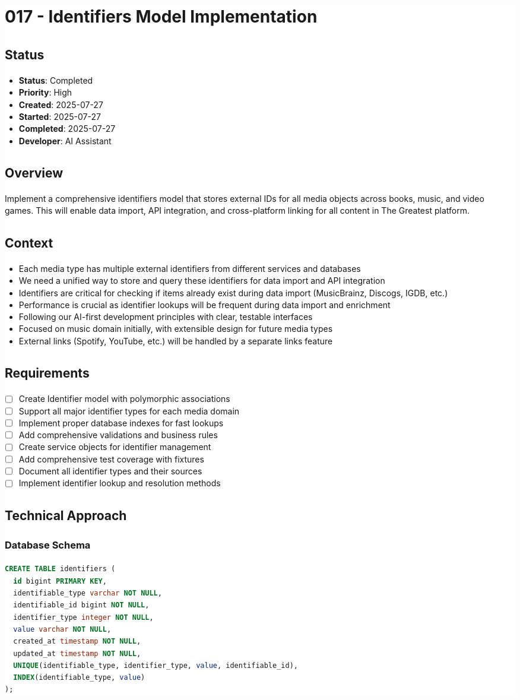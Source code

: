 # 017 - Identifiers Model Implementation

## Status
- **Status**: Completed
- **Priority**: High
- **Created**: 2025-07-27
- **Started**: 2025-07-27
- **Completed**: 2025-07-27
- **Developer**: AI Assistant

## Overview
Implement a comprehensive identifiers model that stores external IDs for all media objects across books, music, and video games. This will enable data import, API integration, and cross-platform linking for all content in The Greatest platform.

## Context
- Each media type has multiple external identifiers from different services and databases
- We need a unified way to store and query these identifiers for data import and API integration
- Identifiers are critical for checking if items already exist during data import (MusicBrainz, Discogs, IGDB, etc.)
- Performance is crucial as identifier lookups will be frequent during data import and enrichment
- Following our AI-first development principles with clear, testable interfaces
- Focused on music domain initially, with extensible design for future media types
- External links (Spotify, YouTube, etc.) will be handled by a separate links feature

## Requirements
- [ ] Create Identifier model with polymorphic associations
- [ ] Support all major identifier types for each media domain
- [ ] Implement proper database indexes for fast lookups
- [ ] Add comprehensive validations and business rules
- [ ] Create service objects for identifier management
- [ ] Add comprehensive test coverage with fixtures
- [ ] Document all identifier types and their sources
- [ ] Implement identifier lookup and resolution methods

## Technical Approach

### Database Schema
```sql
CREATE TABLE identifiers (
  id bigint PRIMARY KEY,
  identifiable_type varchar NOT NULL,
  identifiable_id bigint NOT NULL,
  identifier_type integer NOT NULL,
  value varchar NOT NULL,
  created_at timestamp NOT NULL,
  updated_at timestamp NOT NULL,
  UNIQUE(identifiable_type, identifier_type, value, identifiable_id),
  INDEX(identifiable_type, value)
);
```
